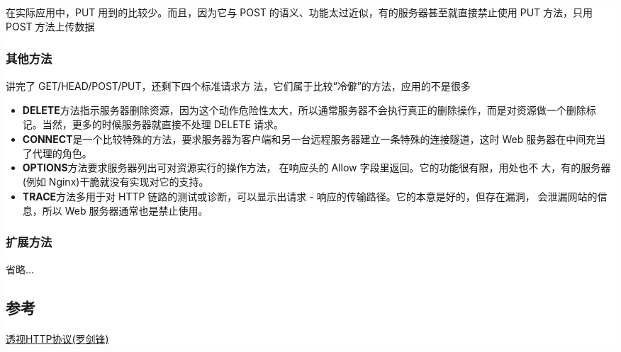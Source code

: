 在实际应用中，PUT 用到的比较少。而且，因为它与 POST 的语义、功能太过近似，有的服务器甚至就直接禁止使用 PUT 方法，只用 POST 方法上传数据

### **其他方法**

讲完了 GET/HEAD/POST/PUT，还剩下四个标准请求方 法，它们属于比较“冷僻”的方法，应用的不是很多

- **DELETE**方法指示服务器删除资源，因为这个动作危险性太大，所以通常服务器不会执行真正的删除操作，而是对资源做一个删除标记。当然，更多的时候服务器就直接不处理 DELETE 请求。
- **CONNECT**是一个比较特殊的方法，要求服务器为客户端和另一台远程服务器建立一条特殊的连接隧道，这时 Web 服务器在中间充当了代理的角色。
- **OPTIONS**方法要求服务器列出可对资源实行的操作方法， 在响应头的 Allow 字段里返回。它的功能很有限，用处也不 大，有的服务器(例如 Nginx)干脆就没有实现对它的支持。
- **TRACE**方法多用于对 HTTP 链路的测试或诊断，可以显示出请求 - 响应的传输路径。它的本意是好的，但存在漏洞， 会泄漏网站的信息，所以 Web 服务器通常也是禁止使用。

### **扩展方法**

省略...

## 参考

[透视HTTP协议(罗剑锋)](https://time.geekbang.org/column/intro/100029001)